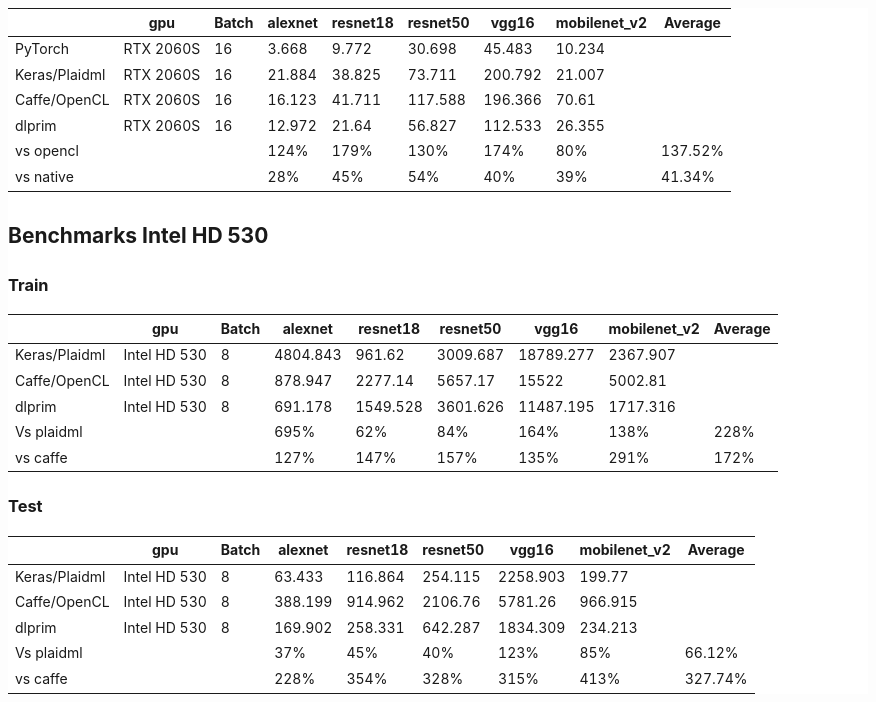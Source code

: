 ||           gpu|    Batch|alexnet|resnet18|resnet50|  vgg16|mobilenet\_v2|Average|
|--------------|---------|-------|--------|--------|-------|------------|-------|-------|
|       PyTorch|RTX 2060S|     16|   3.668|   9.772| 30.698|      45.483| 10.234|       |
|Keras/Plaidml |RTX 2060S|     16|  21.884|  38.825| 73.711|     200.792| 21.007|       |
|  Caffe/OpenCL|RTX 2060S|     16|  16.123|  41.711|117.588|     196.366|  70.61|       |
|        dlprim|RTX 2060S|     16|  12.972|   21.64| 56.827|     112.533| 26.355|       |
|     vs opencl|         |       |    124%|    179%|   130%|        174%|    80%|137.52%|
|     vs native|         |       |     28%|     45%|    54%|         40%|    39%| 41.34%|

## Benchmarks Intel HD 530

### Train

||           gpu|       Batch|alexnet|resnet18|resnet50|   vgg16|mobilenet\_v2|Average|
|--------------|------------|-------|--------|--------|--------|-------------|--------|----|
|Keras/Plaidml |Intel HD 530|      8|4804.843|  961.62|3009.687|    18789.277|2367.907|    |
|  Caffe/OpenCL|Intel HD 530|      8| 878.947| 2277.14| 5657.17|        15522| 5002.81|    |
|        dlprim|Intel HD 530|      8| 691.178|1549.528|3601.626|    11487.195|1717.316|    |
|    Vs plaidml|            |       |    695%|     62%|     84%|         164%|    138%|228%|
|      vs caffe|            |       |    127%|    147%|    157%|         135%|    291%|172%|


### Test


||           gpu|       Batch|alexnet|resnet18|resnet50|   vgg16|mobilenet\_v2|Average|
|--------------|------------|-------|--------|--------|-------|-------------|-------|-------|
|Keras/Plaidml |Intel HD 530|      8|  63.433| 116.864|254.115|     2258.903| 199.77|       |
|  Caffe/OpenCL|Intel HD 530|      8| 388.199| 914.962|2106.76|      5781.26|966.915|       |
|        dlprim|Intel HD 530|      8| 169.902| 258.331|642.287|     1834.309|234.213|       |
|    Vs plaidml|            |       |     37%|     45%|    40%|         123%|    85%| 66.12%|
|      vs caffe|            |       |    228%|    354%|   328%|         315%|   413%|327.74%|

